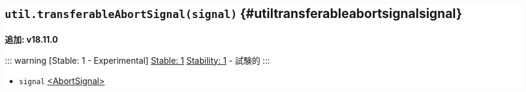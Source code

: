 ## `util.transferableAbortSignal(signal)` {#utiltransferableabortsignalsignal}

**追加: v18.11.0**

::: warning [Stable: 1 - Experimental]
[Stable: 1](/ja/nodejs/api/documentation#stability-index) [Stability: 1](/ja/nodejs/api/documentation#stability-index) - 試験的
:::

- `signal` [\<AbortSignal\>](/ja/nodejs/api/globals#class-abortsignal)
